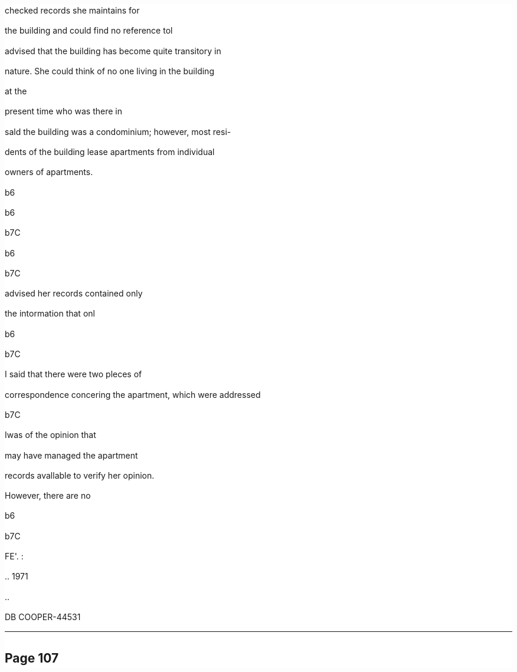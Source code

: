 checked records she maintains for

the building and could find no reference tol

advised that the building has become quite transitory in

nature. She could think of no one living in the building

at the

present time who was there in

sald the building was a condominium; however, most resi-

dents of the building lease apartments from individual

owners of apartments.

b6

b6

b7C

b6

b7C

advised her records contained only

the intormation that onl

b6

b7C

I said that there were two pleces of

correspondence concering the apartment, which were addressed

b7C

Iwas of the opinion that

may have managed the apartment

records avallable to verify her opinion.

However, there are no

b6

b7C

FE'. :

.. 1971

..

DB COOPER-44531

---

## Page 107

